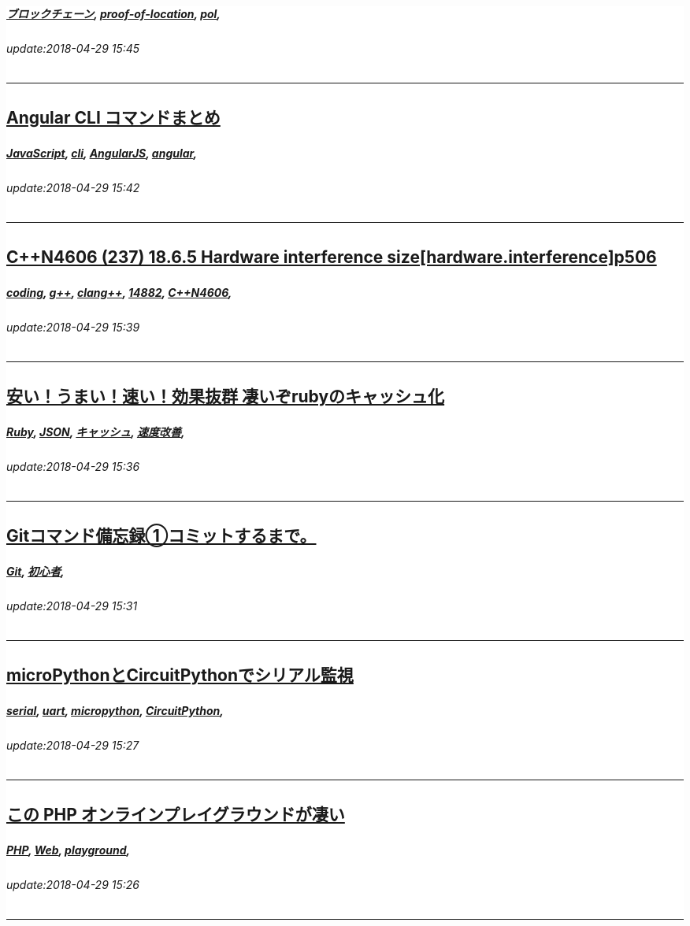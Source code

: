 ##### [ブロックチェーン](https://qiita.com/tags/ブロックチェーン), [proof-of-location](https://qiita.com/tags/proof-of-location), [pol](https://qiita.com/tags/pol), 
###### update:2018-04-29 15:45
---
## [Angular CLI コマンドまとめ](https://qiita.com/tanuki0143/items/b046d425a9fa8d376720)
##### [JavaScript](https://qiita.com/tags/JavaScript), [cli](https://qiita.com/tags/cli), [AngularJS](https://qiita.com/tags/AngularJS), [angular](https://qiita.com/tags/angular), 
###### update:2018-04-29 15:42
---
## [C++N4606 (237) 18.6.5 Hardware interference size[hardware.interference]p506](https://qiita.com/kaizen_nagoya/items/904b85cbc95aac1452c6)
##### [coding](https://qiita.com/tags/coding), [g++](https://qiita.com/tags/g++), [clang++](https://qiita.com/tags/clang++), [14882](https://qiita.com/tags/14882), [C++N4606](https://qiita.com/tags/C++N4606), 
###### update:2018-04-29 15:39
---
## [安い！うまい！速い！効果抜群 凄いぞrubyのキャッシュ化](https://qiita.com/developer-kikikaikai/items/a597a312b41cbd09ad9a)
##### [Ruby](https://qiita.com/tags/Ruby), [JSON](https://qiita.com/tags/JSON), [キャッシュ](https://qiita.com/tags/キャッシュ), [速度改善](https://qiita.com/tags/速度改善), 
###### update:2018-04-29 15:36
---
## [Gitコマンド備忘録①コミットするまで。](https://qiita.com/hohoro/items/8221857fdac2029c4fe5)
##### [Git](https://qiita.com/tags/Git), [初心者](https://qiita.com/tags/初心者), 
###### update:2018-04-29 15:31
---
## [microPythonとCircuitPythonでシリアル監視](https://qiita.com/rrii/items/22893df927c3b205dd91)
##### [serial](https://qiita.com/tags/serial), [uart](https://qiita.com/tags/uart), [micropython](https://qiita.com/tags/micropython), [CircuitPython](https://qiita.com/tags/CircuitPython), 
###### update:2018-04-29 15:27
---
## [この PHP オンラインプレイグラウンドが凄い](https://qiita.com/MyDeacy/items/ea2a6b889961e455aff6)
##### [PHP](https://qiita.com/tags/PHP), [Web](https://qiita.com/tags/Web), [playground](https://qiita.com/tags/playground), 
###### update:2018-04-29 15:26
---